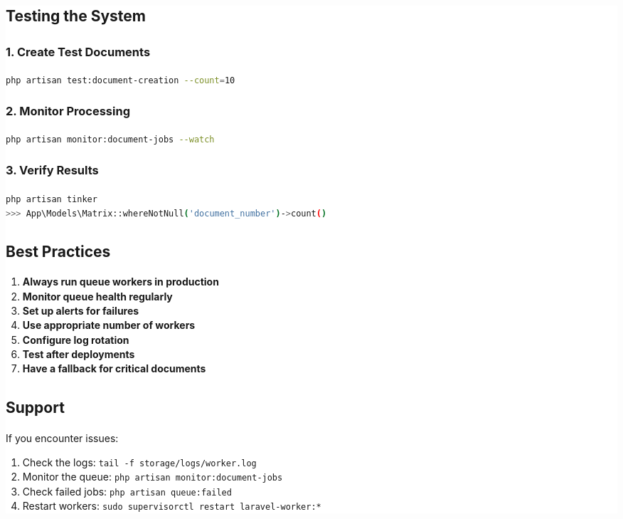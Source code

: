 ## Testing the System

### 1. **Create Test Documents**
```bash
php artisan test:document-creation --count=10
```

### 2. **Monitor Processing**
```bash
php artisan monitor:document-jobs --watch
```

### 3. **Verify Results**
```bash
php artisan tinker
>>> App\Models\Matrix::whereNotNull('document_number')->count()
```

## Best Practices

1. **Always run queue workers in production**
2. **Monitor queue health regularly**
3. **Set up alerts for failures**
4. **Use appropriate number of workers**
5. **Configure log rotation**
6. **Test after deployments**
7. **Have a fallback for critical documents**

## Support

If you encounter issues:
1. Check the logs: `tail -f storage/logs/worker.log`
2. Monitor the queue: `php artisan monitor:document-jobs`
3. Check failed jobs: `php artisan queue:failed`
4. Restart workers: `sudo supervisorctl restart laravel-worker:*`
